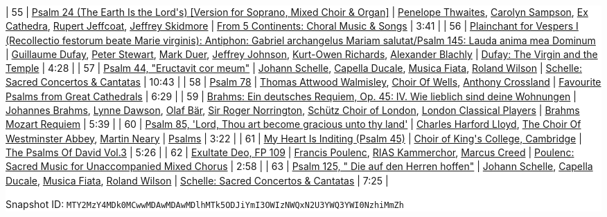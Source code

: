 | 55 | [Psalm 24 \(The Earth Is the Lord's\) \[Version for Soprano, Mixed Choir & Organ\]](https://open.spotify.com/track/4Rxi5HLzdIVrrNOFmGNl7s) | [Penelope Thwaites](https://open.spotify.com/artist/1vhpYQZhkvV7qoogrO3XKa), [Carolyn Sampson](https://open.spotify.com/artist/7FjSvvNq767gjo9ge8oXhP), [Ex Cathedra](https://open.spotify.com/artist/2lf7k6d6R1W4HSEWvo3r1h), [Rupert Jeffcoat](https://open.spotify.com/artist/1jN6h1FNCY3eTELLOE3N2L), [Jeffrey Skidmore](https://open.spotify.com/artist/6oMB5ZGjnwsQZ789eNhx2k) | [From 5 Continents: Choral Music & Songs](https://open.spotify.com/album/2wleCw3fp2ctTTu8D9T9d5) | 3:41 |
| 56 | [Plainchant for Vespers I \(Recollectio festorum beate Marie virginis\): Antiphon: Gabriel archangelus Mariam salutat/Psalm 145: Lauda anima mea Dominum](https://open.spotify.com/track/1NwD7ueX1m7eu6RvfXqEgV) | [Guillaume Dufay](https://open.spotify.com/artist/0kLNgrvMXHTm4yWGrfMuLc), [Peter Stewart](https://open.spotify.com/artist/3djc06h7T9BBDWwZWwEXo4), [Mark Duer](https://open.spotify.com/artist/24YZLrJDtO5jZ049gc665h), [Jeffrey Johnson](https://open.spotify.com/artist/5Al2D67J6sv1aF5Bpj2pjE), [Kurt\-Owen Richards](https://open.spotify.com/artist/0X3uhNROgn41Dl3UcjbE6V), [Alexander Blachly](https://open.spotify.com/artist/63Po7lFRbodEQHZlA9P142) | [Dufay: The Virgin and the Temple](https://open.spotify.com/album/52WKbUKg6Gm7YTVpmXh7pq) | 4:28 |
| 57 | [Psalm 44, "Eructavit cor meum"](https://open.spotify.com/track/3LyeQzZjTmEGgWGE5wB8TJ) | [Johann Schelle](https://open.spotify.com/artist/6T60GdAifM2mFu1VKFFLIP), [Capella Ducale](https://open.spotify.com/artist/6ul4PfOleuA1zoxE8Zg0fR), [Musica Fiata](https://open.spotify.com/artist/5dNyzMWGdMRBdgCY3iwhEY), [Roland Wilson](https://open.spotify.com/artist/11z3L2Ifoxnu2AMp7EizS9) | [Schelle: Sacred Concertos & Cantatas](https://open.spotify.com/album/4goPSVCmfV78p5Y7piCZKd) | 10:43 |
| 58 | [Psalm 78](https://open.spotify.com/track/7x9Vj13wzatorutxEAtxZN) | [Thomas Attwood Walmisley](https://open.spotify.com/artist/6k3qcrJhyGgvQ9szaItmvz), [Choir Of Wells](https://open.spotify.com/artist/2TWNqf3pP7hyEPJaG3PKiT), [Anthony Crossland](https://open.spotify.com/artist/3mZ6jmj9jfqU1B5lPuq91C) | [Favourite Psalms from Great Cathedrals](https://open.spotify.com/album/0ciueV2nd0qEdL3NGVt4xa) | 6:29 |
| 59 | [Brahms: Ein deutsches Requiem, Op\. 45: IV\. Wie lieblich sind deine Wohnungen](https://open.spotify.com/track/4BYNXRoFzJ8btMRHU31hCm) | [Johannes Brahms](https://open.spotify.com/artist/5wTAi7QkpP6kp8a54lmTOq), [Lynne Dawson](https://open.spotify.com/artist/43XANdhJ0X9qTH14fT51TL), [Olaf Bär](https://open.spotify.com/artist/5JBjcnHu4vz2ENaF34qOTq), [Sir Roger Norrington](https://open.spotify.com/artist/2nXNvTKpp7LSEXNUMFOd1t), [Schütz Choir of London](https://open.spotify.com/artist/5Uqy8K8fn9JMJ6d4KOIrnj), [London Classical Players](https://open.spotify.com/artist/5j1y9VGOCjyufKkXJYZLrY) | [Brahms Mozart Requiem](https://open.spotify.com/album/4vUJGuUAehWymgQEYBoY8m) | 5:39 |
| 60 | [Psalm 85, 'Lord, Thou art become gracious unto thy land'](https://open.spotify.com/track/6991JU1H1eN5CQt7cvc8wz) | [Charles Harford Lloyd](https://open.spotify.com/artist/3uvIYrhIMN3gWuEXvVqEU5), [The Choir Of Westminster Abbey](https://open.spotify.com/artist/1dDKUFwinr4kwEjiznLwdm), [Martin Neary](https://open.spotify.com/artist/3jmWcWAykr5IzE2K2jaZwk) | [Psalms](https://open.spotify.com/album/3WOIKl6XpBUbOVEAq9POch) | 3:22 |
| 61 | [My Heart Is Inditing \(Psalm 45\)](https://open.spotify.com/track/1V6mgBajla5aaHSzr1DWkT) | [Choir of King's College, Cambridge](https://open.spotify.com/artist/0f3PsS9IQ6whvNMFFKnpjl) | [The Psalms Of David Vol.3](https://open.spotify.com/album/4Hk8ei02ttSktFrdYAukxS) | 5:26 |
| 62 | [Exultate Deo, FP 109](https://open.spotify.com/track/0lpeDxY5NeUvhSFRSNyMbP) | [Francis Poulenc](https://open.spotify.com/artist/4IAWVxo2fpTBPn6k7GZ3eY), [RIAS Kammerchor](https://open.spotify.com/artist/2UVXU77knJMYOM6Avvw6Yx), [Marcus Creed](https://open.spotify.com/artist/2jyy7Q6sbWfKNCCwbu14oB) | [Poulenc: Sacred Music for Unaccompanied Mixed Chorus](https://open.spotify.com/album/48OkO8twMmlVPjWm7egOFS) | 2:58 |
| 63 | [Psalm 125, " Die auf den Herren hoffen"](https://open.spotify.com/track/2yrj057DqyOtSN6su4vPci) | [Johann Schelle](https://open.spotify.com/artist/6T60GdAifM2mFu1VKFFLIP), [Capella Ducale](https://open.spotify.com/artist/6ul4PfOleuA1zoxE8Zg0fR), [Musica Fiata](https://open.spotify.com/artist/5dNyzMWGdMRBdgCY3iwhEY), [Roland Wilson](https://open.spotify.com/artist/11z3L2Ifoxnu2AMp7EizS9) | [Schelle: Sacred Concertos & Cantatas](https://open.spotify.com/album/4goPSVCmfV78p5Y7piCZKd) | 7:25 |

Snapshot ID: `MTY2MzY4MDk0MCwwMDAwMDAwMDlhMTk5ODJiYmI3OWIzNWQxN2U3YWQ3YWI0NzhiMmZh`
